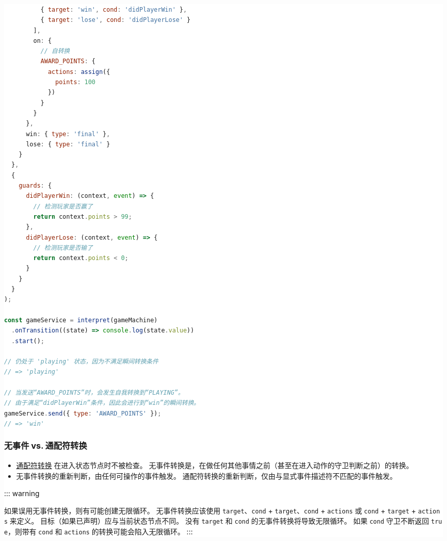 ```js {14-17}
          { target: 'win', cond: 'didPlayerWin' },
          { target: 'lose', cond: 'didPlayerLose' }
        ],
        on: {
          // 自转换
          AWARD_POINTS: {
            actions: assign({
              points: 100
            })
          }
        }
      },
      win: { type: 'final' },
      lose: { type: 'final' }
    }
  },
  {
    guards: {
      didPlayerWin: (context, event) => {
        // 检测玩家是否赢了
        return context.points > 99;
      },
      didPlayerLose: (context, event) => {
        // 检测玩家是否输了
        return context.points < 0;
      }
    }
  }
);

const gameService = interpret(gameMachine)
  .onTransition((state) => console.log(state.value))
  .start();

// 仍处于 'playing' 状态，因为不满足瞬间转换条件
// => 'playing'

// 当发送“AWARD_POINTS”时，会发生自我转换到“PLAYING”。
// 由于满足“didPlayerWin”条件，因此会进行到“win”的瞬间转换。
gameService.send({ type: 'AWARD_POINTS' });
// => 'win'
```

### 无事件 vs. 通配符转换

- [通配符转换](#wildcard-descriptors) 在进入状态节点时不被检查。 无事件转换是，在做任何其他事情之前（甚至在进入动作的守卫判断之前）的转换。
- 无事件转换的重新判断，由任何可操作的事件触发。 通配符转换的重新判断，仅由与显式事件描述符不匹配的事件触发。

::: warning

如果误用无事件转换，则有可能创建无限循环。
无事件转换应该使用 `target`、`cond` + `target`、`cond` + `actions` 或 `cond` + `target` + `actions` 来定义。 目标（如果已声明）应与当前状态节点不同。 没有 `target` 和 `cond` 的无事件转换将导致无限循环。 如果 `cond` 守卫不断返回 `true`，则带有 `cond` 和 `actions` 的转换可能会陷入无限循环。
:::
